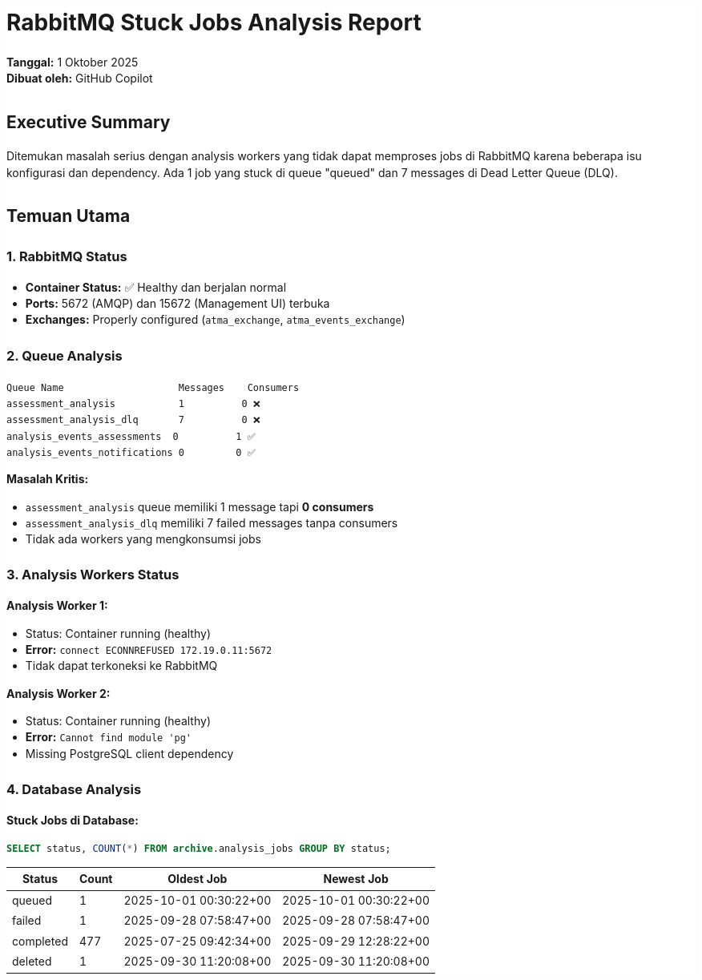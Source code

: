 # RabbitMQ Stuck Jobs Analysis Report
**Tanggal:** 1 Oktober 2025  
**Dibuat oleh:** GitHub Copilot  

## Executive Summary
Ditemukan masalah serius dengan analysis workers yang tidak dapat memproses jobs di RabbitMQ karena beberapa isu konfigurasi dan dependency. Ada 1 job yang stuck di queue "queued" dan 7 messages di Dead Letter Queue (DLQ).

## Temuan Utama

### 1. RabbitMQ Status
- **Container Status:** ✅ Healthy dan berjalan normal
- **Ports:** 5672 (AMQP) dan 15672 (Management UI) terbuka
- **Exchanges:** Properly configured (`atma_exchange`, `atma_events_exchange`)

### 2. Queue Analysis
```
Queue Name                    Messages    Consumers
assessment_analysis           1          0 ❌
assessment_analysis_dlq       7          0 ❌
analysis_events_assessments  0          1 ✅
analysis_events_notifications 0         0 ✅
```

**Masalah Kritis:**
- `assessment_analysis` queue memiliki 1 message tapi **0 consumers**
- `assessment_analysis_dlq` memiliki 7 failed messages tanpa consumers
- Tidak ada workers yang mengkonsumsi jobs

### 3. Analysis Workers Status
**Analysis Worker 1:**
- Status: Container running (healthy)
- **Error:** `connect ECONNREFUSED 172.19.0.11:5672`
- Tidak dapat terkoneksi ke RabbitMQ

**Analysis Worker 2:**
- Status: Container running (healthy)  
- **Error:** `Cannot find module 'pg'`
- Missing PostgreSQL client dependency

### 4. Database Analysis
**Stuck Jobs di Database:**
```sql
SELECT status, COUNT(*) FROM archive.analysis_jobs GROUP BY status;
```
| Status    | Count | Oldest Job              | Newest Job              |
|-----------|-------|-------------------------|-------------------------|
| queued    | 1     | 2025-10-01 00:30:22+00 | 2025-10-01 00:30:22+00 |
| failed    | 1     | 2025-09-28 07:58:47+00 | 2025-09-28 07:58:47+00 |
| completed | 477   | 2025-07-25 09:42:34+00 | 2025-09-29 12:28:22+00 |
| deleted   | 1     | 2025-09-30 11:20:08+00 | 2025-09-30 11:20:08+00 |
